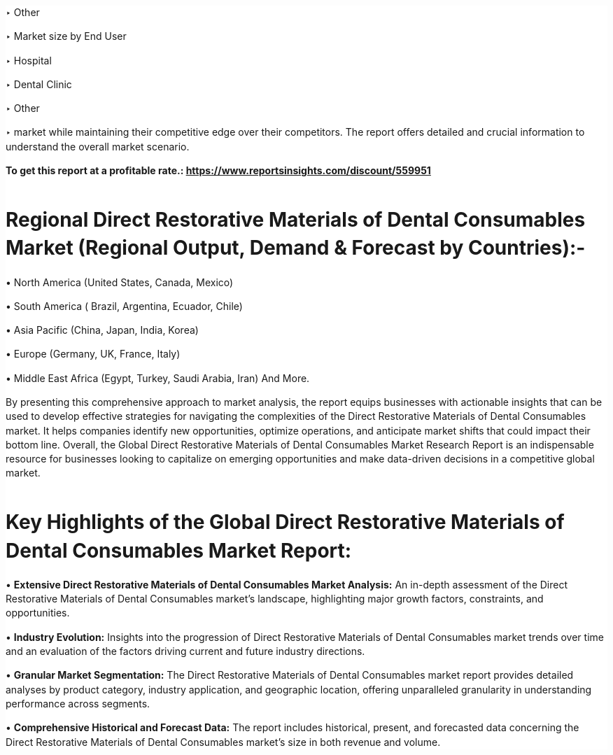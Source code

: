    ‣ Other

‣ Market size by End User

   ‣ Hospital

   ‣ Dental Clinic

   ‣ Other

   ‣  market while maintaining their competitive edge over their competitors. The report offers detailed and crucial information to understand the overall market scenario.

<strong>To get this report at a profitable rate.: <a href=https://www.reportsinsights.com/discount/559951>https://www.reportsinsights.com/discount/559951</a></strong></font>

# <strong>Regional Direct Restorative Materials of Dental Consumables Market (Regional Output, Demand &amp; Forecast by Countries):-</strong>

• North America (United States, Canada, Mexico)

• South America ( Brazil, Argentina, Ecuador, Chile)

• Asia Pacific (China, Japan, India, Korea)

• Europe (Germany, UK, France, Italy)

• Middle East Africa (Egypt, Turkey, Saudi Arabia, Iran) And More.

By presenting this comprehensive approach to market analysis, the report equips businesses with actionable insights that can be used to develop effective strategies for navigating the complexities of the Direct Restorative Materials of Dental Consumables market. It helps companies identify new opportunities, optimize operations, and anticipate market shifts that could impact their bottom line. Overall, the Global Direct Restorative Materials of Dental Consumables Market Research Report is an indispensable resource for businesses looking to capitalize on emerging opportunities and make data-driven decisions in a competitive global market.

# <strong>Key Highlights of the Global Direct Restorative Materials of Dental Consumables Market Report:</strong>

• <strong>Extensive Direct Restorative Materials of Dental Consumables Market Analysis:</strong> An in-depth assessment of the Direct Restorative Materials of Dental Consumables market’s landscape, highlighting major growth factors, constraints, and opportunities.

• <strong>Industry Evolution:</strong> Insights into the progression of Direct Restorative Materials of Dental Consumables market trends over time and an evaluation of the factors driving current and future industry directions.

• <strong>Granular Market Segmentation:</strong> The Direct Restorative Materials of Dental Consumables market report provides detailed analyses by product category, industry application, and geographic location, offering unparalleled granularity in understanding performance across segments.

• <strong>Comprehensive Historical and Forecast Data:</strong> The report includes historical, present, and forecasted data concerning the Direct Restorative Materials of Dental Consumables market’s size in both revenue and volume.
